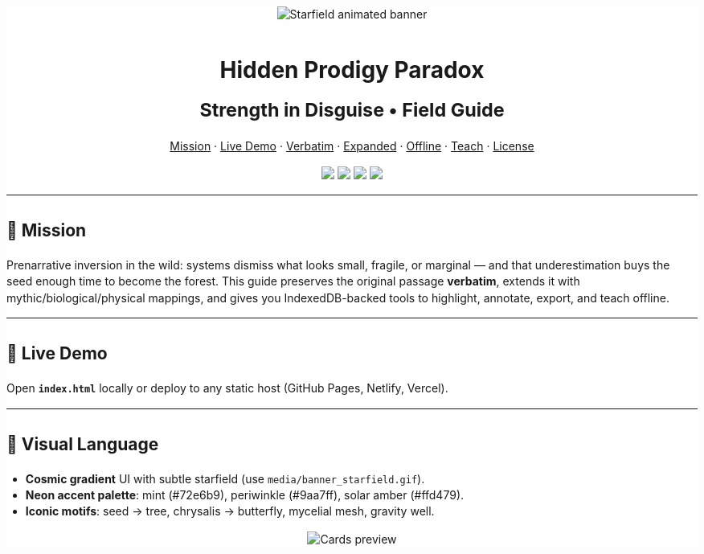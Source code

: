 

<p align="center">
  <img src="media/banner_starfield.gif" alt="Starfield animated banner" width="100%" />
</p>

<h1 align="center">Hidden Prodigy Paradox <br/> <sub>Strength in Disguise • Field Guide</sub></h1>

<p align="center">
  <a href="#-mission">Mission</a> ·
  <a href="#-live-demo">Live Demo</a> ·
  <a href="#-original-passage-verbatim">Verbatim</a> ·
  <a href="#-expanded-field-guide">Expanded</a> ·
  <a href="#-use-it-offline">Offline</a> ·
  <a href="#-teach--remix">Teach</a> ·
  <a href="#-license">License</a>
</p>

<p align="center">
  <img src="https://img.shields.io/badge/offline-first-72e6b9?labelColor=0b0f14&style=for-the-badge" />
  <img src="https://img.shields.io/badge/zero_harm-verified-9aa7ff?labelColor=0b0f14&style=for-the-badge" />
  <img src="https://img.shields.io/badge/regenerative-tokenomics-ffd479?labelColor=0b0f14&style=for-the-badge" />
  <img src="https://img.shields.io/badge/license-MIT-94f0d4?labelColor=0b0f14&style=for-the-badge" />
</p>

---

## 🌱 Mission

Prenarrative inversion in the wild: systems dismiss what looks small, fragile, or marginal — and that underestimation buys the seed enough time to become the forest. This guide preserves the original passage **verbatim**, extends it with mythic/biological/physical mappings, and gives you IndexedDB-backed tools to highlight, annotate, export, and teach offline.

---

## 🚀 Live Demo

Open **`index.html`** locally or deploy to any static host (GitHub Pages, Netlify, Vercel).

---

## 🎨 Visual Language

- **Cosmic gradient** UI with subtle starfield (use `media/banner_starfield.gif`).
- **Neon accent palette**: mint (#72e6b9), periwinkle (#9aa7ff), solar amber (#ffd479).
- **Iconic motifs**: seed → tree, chrysalis → butterfly, mycelial mesh, gravity well.

<p align="center">
  <img src="media/cards_preview.png" alt="Cards preview" width="86%" />
</p>
